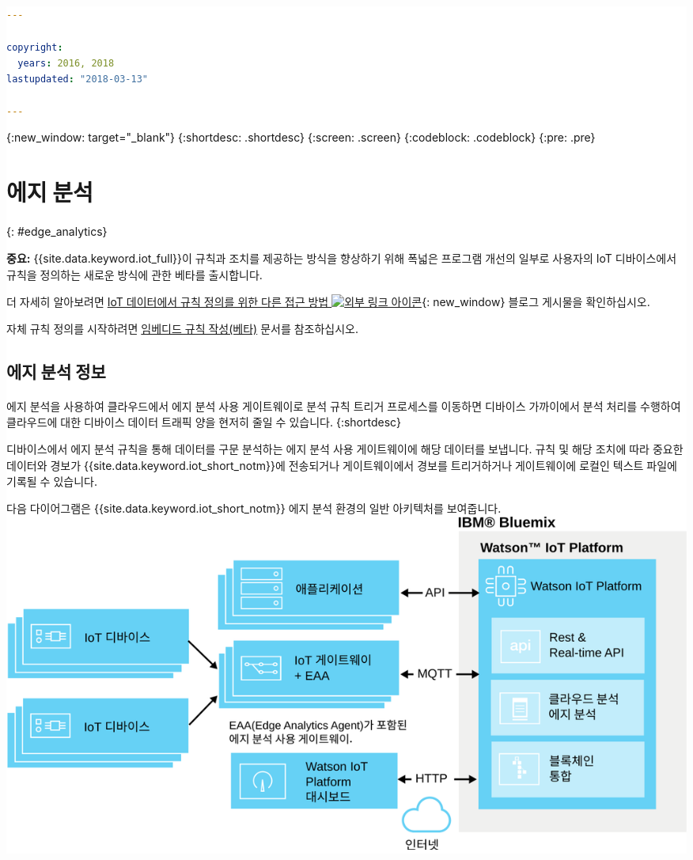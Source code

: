```yaml
---

copyright:
  years: 2016, 2018
lastupdated: "2018-03-13"

---
```


{:new_window: target="\_blank"}
{:shortdesc: .shortdesc}
{:screen: .screen}
{:codeblock: .codeblock}
{:pre: .pre}


# 에지 분석
{: #edge_analytics}

**중요:** {{site.data.keyword.iot_full}}이 규칙과 조치를 제공하는 방식을 향상하기 위해 폭넓은 프로그램 개선의 일부로 사용자의 IoT 디바이스에서 규칙을 정의하는 새로운 방식에 관한 베타를 출시합니다. 

더 자세히 알아보려면 [IoT 데이터에서 규칙 정의를 위한 다른 접근 방법 ![외부 링크 아이콘](../../icons/launch-glyph.svg "외부 링크 아이콘")](https://developer.ibm.com/iotplatform/2018/03/01/alternative-approach-defining-rules-iot-data/){: new_window} 블로그 게시물을 확인하십시오. 

자체 규칙 정의를 시작하려면 [임베디드 규칙 작성(베타)](information_management/im_rules.html) 문서를 참조하십시오. 

## 에지 분석 정보

에지 분석을 사용하여 클라우드에서 에지 분석 사용 게이트웨이로 분석 규칙 트리거 프로세스를 이동하면 디바이스 가까이에서 분석 처리를 수행하여 클라우드에 대한 디바이스 데이터 트래픽 양을 현저히 줄일 수 있습니다.
{:shortdesc}

디바이스에서 에지 분석 규칙을 통해 데이터를 구문 분석하는 에지 분석 사용 게이트웨이에 해당 데이터를 보냅니다. 규칙 및 해당 조치에 따라 중요한 데이터와 경보가 {{site.data.keyword.iot_short_notm}}에 전송되거나 게이트웨이에서 경보를 트리거하거나 게이트웨이에 로컬인 텍스트 파일에 기록될 수 있습니다.

다음 다이어그램은 {{site.data.keyword.iot_short_notm}} 에지 분석 환경의 일반 아키텍처를 보여줍니다.
![에지 분석 아키텍처의 IBM Watson IoT Platform](images/architecture_platform_edge.svg "에지 분석 아키텍처의 IBM Watson IoT Platform")
